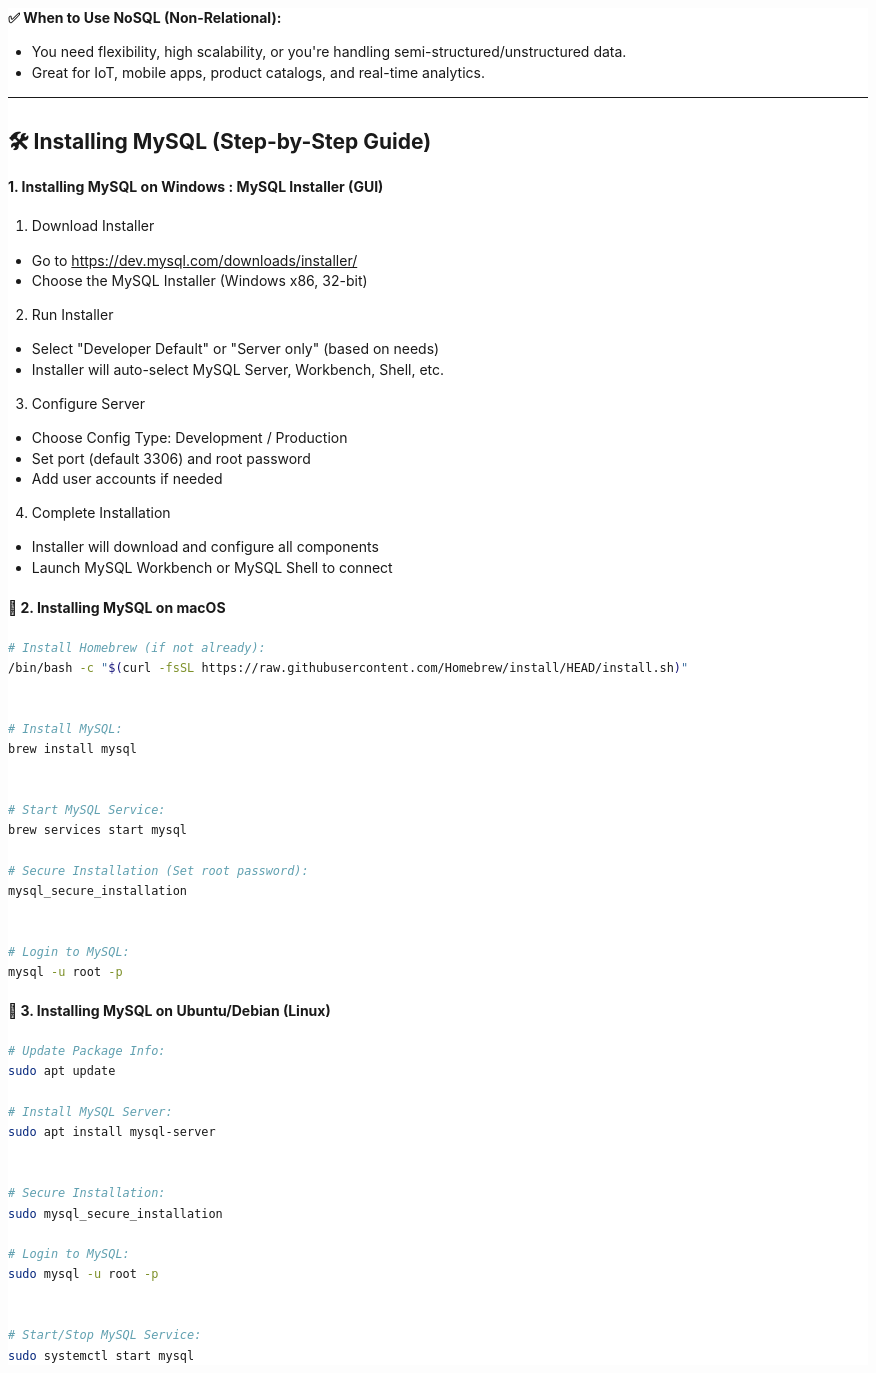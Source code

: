 **✅ When to Use NoSQL (Non-Relational):**
- You need flexibility, high scalability, or you're handling semi-structured/unstructured data.
- Great for IoT, mobile apps, product catalogs, and real-time analytics.

---
## 🛠️ Installing MySQL (Step-by-Step Guide)
#### 1. Installing MySQL on Windows : MySQL Installer (GUI)

1. Download Installer
- Go to https://dev.mysql.com/downloads/installer/
- Choose the MySQL Installer (Windows x86, 32-bit)

2. Run Installer
- Select "Developer Default" or "Server only" (based on needs)
- Installer will auto-select MySQL Server, Workbench, Shell, etc.

3. Configure Server
- Choose Config Type: Development / Production
- Set port (default 3306) and root password
-  Add user accounts if needed

4. Complete Installation
- Installer will download and configure all components
- Launch MySQL Workbench or MySQL Shell to connect

#### 🍎 2. Installing MySQL on macOS
```bash
# Install Homebrew (if not already):
/bin/bash -c "$(curl -fsSL https://raw.githubusercontent.com/Homebrew/install/HEAD/install.sh)"


# Install MySQL:
brew install mysql


# Start MySQL Service:
brew services start mysql

# Secure Installation (Set root password):
mysql_secure_installation


# Login to MySQL:
mysql -u root -p

```

#### 🐧 3. Installing MySQL on Ubuntu/Debian (Linux)
```bash
# Update Package Info:
sudo apt update

# Install MySQL Server:
sudo apt install mysql-server


# Secure Installation:
sudo mysql_secure_installation

# Login to MySQL:
sudo mysql -u root -p


# Start/Stop MySQL Service:
sudo systemctl start mysql
```